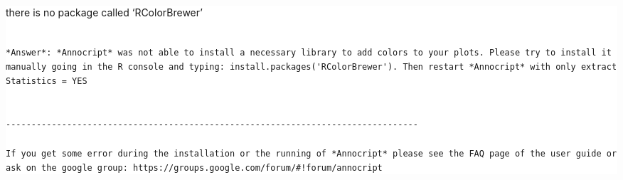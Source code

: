   there is no package called ‘RColorBrewer’
```

*Answer*: *Annocript* was not able to install a necessary library to add colors to your plots. Please try to install it manually going in the R console and typing: install.packages('RColorBrewer'). Then restart *Annocript* with only extractStatistics = YES


---------------------------------------------------------------------------------

If you get some error during the installation or the running of *Annocript* please see the FAQ page of the user guide or ask on the google group: https://groups.google.com/forum/#!forum/annocript
